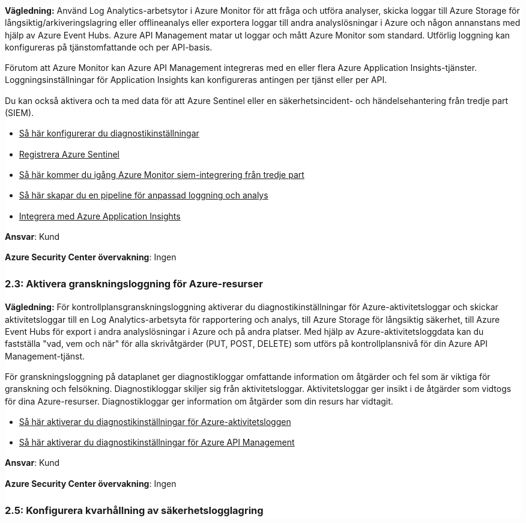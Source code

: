 **Vägledning:** Använd Log Analytics-arbetsytor i Azure Monitor för att fråga och utföra analyser, skicka loggar till Azure Storage för långsiktig/arkiveringslagring eller offlineanalys eller exportera loggar till andra analyslösningar i Azure och någon annanstans med hjälp av Azure Event Hubs. Azure API Management matar ut loggar och mått Azure Monitor som standard. Utförlig loggning kan konfigureras på tjänstomfattande och per API-basis.

Förutom att Azure Monitor kan Azure API Management integreras med en eller flera Azure Application Insights-tjänster. Loggningsinställningar för Application Insights kan konfigureras antingen per tjänst eller per API.

Du kan också aktivera och ta med data för att Azure Sentinel eller en säkerhetsincident- och händelsehantering från tredje part (SIEM).

- [Så här konfigurerar du diagnostikinställningar](../azure-monitor/essentials/diagnostic-settings.md#create-in-azure-portal)

- [Registrera Azure Sentinel](../sentinel/quickstart-onboard.md)

- [Så här kommer du igång Azure Monitor siem-integrering från tredje part](https://azure.microsoft.com/blog/use-azure-monitor-to-integrate-with-siem-tools/)

- [Så här skapar du en pipeline för anpassad loggning och analys](api-management-howto-log-event-hubs.md)

- [Integrera med Azure Application Insights](api-management-howto-app-insights.md)

**Ansvar**: Kund

**Azure Security Center övervakning**: Ingen

### <a name="23-enable-audit-logging-for-azure-resources"></a>2.3: Aktivera granskningsloggning för Azure-resurser

**Vägledning:** För kontrollplansgranskningsloggning aktiverar du diagnostikinställningar för Azure-aktivitetsloggar och skickar aktivitetsloggar till en Log Analytics-arbetsyta för rapportering och analys, till Azure Storage för långsiktig säkerhet, till Azure Event Hubs för export i andra analyslösningar i Azure och på andra platser. Med hjälp av Azure-aktivitetsloggdata kan du fastställa "vad, vem och när" för alla skrivåtgärder (PUT, POST, DELETE) som utförs på kontrollplansnivå för din Azure API Management-tjänst.

För granskningsloggning på dataplanet ger diagnostikloggar omfattande information om åtgärder och fel som är viktiga för granskning och felsökning. Diagnostikloggar skiljer sig från aktivitetsloggar. Aktivitetsloggar ger insikt i de åtgärder som vidtogs för dina Azure-resurser. Diagnostikloggar ger information om åtgärder som din resurs har vidtagit.

- [Så här aktiverar du diagnostikinställningar för Azure-aktivitetsloggen](../azure-monitor/essentials/activity-log.md)

- [Så här aktiverar du diagnostikinställningar för Azure API Management](./api-management-howto-use-azure-monitor.md#resource-logs)

**Ansvar**: Kund

**Azure Security Center övervakning**: Ingen

### <a name="25-configure-security-log-storage-retention"></a>2.5: Konfigurera kvarhållning av säkerhetslogglagring
